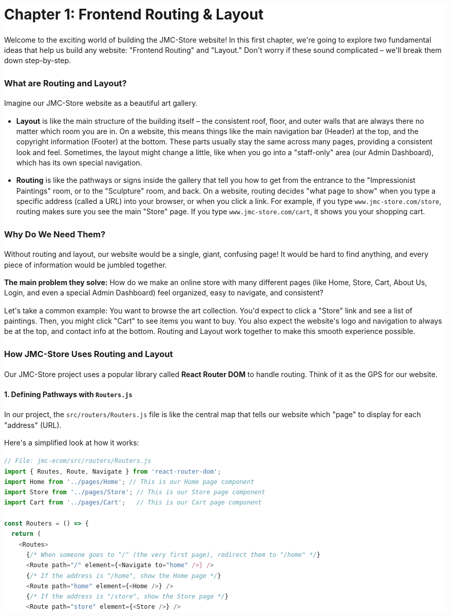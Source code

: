 # Chapter 1: Frontend Routing & Layout

Welcome to the exciting world of building the JMC-Store website! In this first chapter, we're going to explore two fundamental ideas that help us build any website: "Frontend Routing" and "Layout." Don't worry if these sound complicated – we'll break them down step-by-step.

### What are Routing and Layout?

Imagine our JMC-Store website as a beautiful art gallery.

*   **Layout** is like the main structure of the building itself – the consistent roof, floor, and outer walls that are always there no matter which room you are in. On a website, this means things like the main navigation bar (Header) at the top, and the copyright information (Footer) at the bottom. These parts usually stay the same across many pages, providing a consistent look and feel. Sometimes, the layout might change a little, like when you go into a "staff-only" area (our Admin Dashboard), which has its own special navigation.

*   **Routing** is like the pathways or signs inside the gallery that tell you how to get from the entrance to the "Impressionist Paintings" room, or to the "Sculpture" room, and back. On a website, routing decides "what page to show" when you type a specific address (called a URL) into your browser, or when you click a link. For example, if you type `www.jmc-store.com/store`, routing makes sure you see the main "Store" page. If you type `www.jmc-store.com/cart`, it shows you your shopping cart.

### Why Do We Need Them?

Without routing and layout, our website would be a single, giant, confusing page! It would be hard to find anything, and every piece of information would be jumbled together.

**The main problem they solve:** How do we make an online store with many different pages (like Home, Store, Cart, About Us, Login, and even a special Admin Dashboard) feel organized, easy to navigate, and consistent?

Let's take a common example: You want to browse the art collection. You'd expect to click a "Store" link and see a list of paintings. Then, you might click "Cart" to see items you want to buy. You also expect the website's logo and navigation to always be at the top, and contact info at the bottom. Routing and Layout work together to make this smooth experience possible.

### How JMC-Store Uses Routing and Layout

Our JMC-Store project uses a popular library called **React Router DOM** to handle routing. Think of it as the GPS for our website.

#### 1. Defining Pathways with `Routers.js`

In our project, the `src/routers/Routers.js` file is like the central map that tells our website which "page" to display for each "address" (URL).

Here's a simplified look at how it works:

```javascript
// File: jmc-ecom/src/routers/Routers.js
import { Routes, Route, Navigate } from 'react-router-dom';
import Home from '../pages/Home'; // This is our Home page component
import Store from '../pages/Store'; // This is our Store page component
import Cart from '../pages/Cart';   // This is our Cart page component

const Routers = () => {
  return (
    <Routes>
      {/* When someone goes to "/" (the very first page), redirect them to "/home" */}
      <Route path="/" element={<Navigate to="home" />} />
      {/* If the address is "/home", show the Home page */}
      <Route path="home" element={<Home />} />
      {/* If the address is "/store", show the Store page */}
      <Route path="store" element={<Store />} />
```